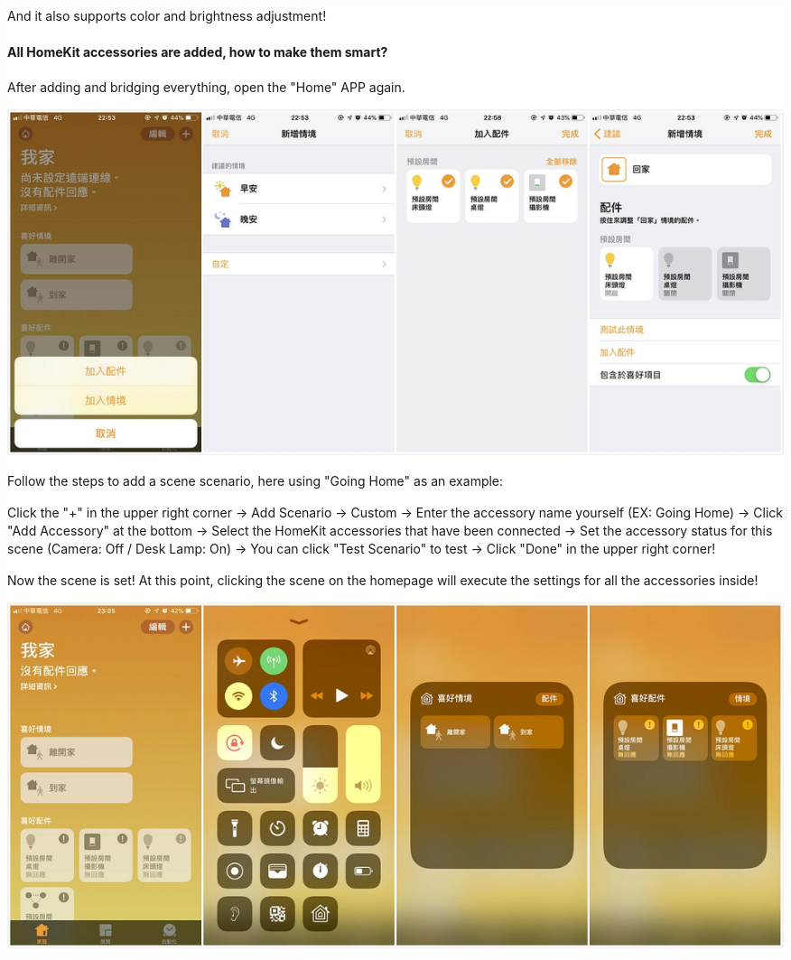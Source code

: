 And it also supports color and brightness adjustment!
#### All HomeKit accessories are added, how to make them smart?

After adding and bridging everything, open the "Home" APP again.

![](/assets/c3150cdc85dd/1*s33BtesqfNSUNyyR069m_Q.jpeg)

Follow the steps to add a scene scenario, here using "Going Home" as an example:

Click the "+" in the upper right corner -> Add Scenario -> Custom -> Enter the accessory name yourself (EX: Going Home) -> Click "Add Accessory" at the bottom -> Select the HomeKit accessories that have been connected -> Set the accessory status for this scene (Camera: Off / Desk Lamp: On) -> You can click "Test Scenario" to test -> Click "Done" in the upper right corner!

Now the scene is set! At this point, clicking the scene on the homepage will execute the settings for all the accessories inside!


![](/assets/c3150cdc85dd/1*VSArlFmoFERbjH13Cns5TQ.jpeg)
